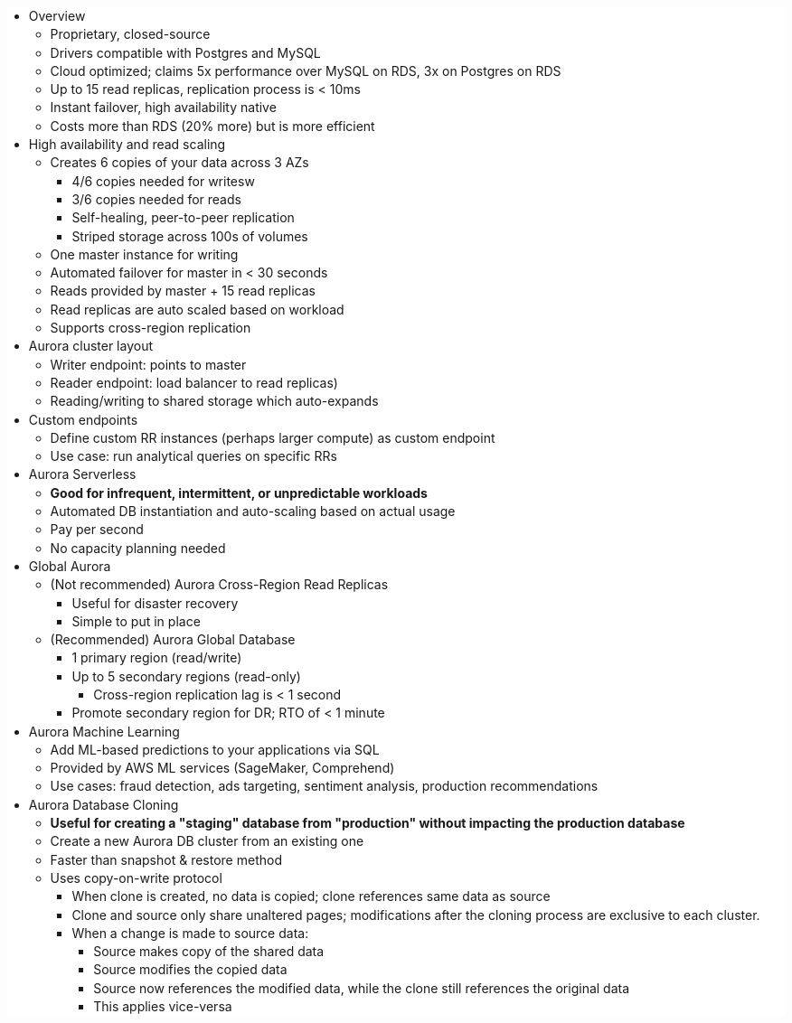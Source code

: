 - Overview
  - Proprietary, closed-source
  - Drivers compatible with Postgres and MySQL
  - Cloud optimized; claims 5x performance over MySQL on RDS, 3x on Postgres on RDS
  - Up to 15 read replicas, replication process is < 10ms
  - Instant failover, high availability native
  - Costs more than RDS (20% more) but is more efficient
- High availability and read scaling
  - Creates 6 copies of your data across 3 AZs
    - 4/6 copies needed for writesw
    - 3/6 copies needed for reads
    - Self-healing, peer-to-peer replication
    - Striped storage across 100s of volumes
  - One master instance for writing
  - Automated failover for master in < 30 seconds
  - Reads provided by master + 15 read replicas
  - Read replicas are auto scaled based on workload
  - Supports cross-region replication
- Aurora cluster layout
  - Writer endpoint: points to master
  - Reader endpoint: load balancer to read replicas)
  - Reading/writing to shared storage which auto-expands
- Custom endpoints
  - Define custom RR instances (perhaps larger compute) as custom endpoint
  - Use case: run analytical queries on specific RRs
- Aurora Serverless
  - **Good for infrequent, intermittent, or unpredictable workloads**
  - Automated DB instantiation and auto-scaling based on actual usage
  - Pay per second
  - No capacity planning needed
- Global Aurora
  - (Not recommended) Aurora Cross-Region Read Replicas
    - Useful for disaster recovery
    - Simple to put in place
  - (Recommended) Aurora Global Database
    - 1 primary region (read/write)
    - Up to 5 secondary regions (read-only)
      - Cross-region replication lag is < 1 second
    - Promote secondary region for DR; RTO of < 1 minute
- Aurora Machine Learning
  - Add ML-based predictions to your applications via SQL
  - Provided by AWS ML services (SageMaker, Comprehend)
  - Use cases: fraud detection, ads targeting, sentiment analysis, production recommendations
- Aurora Database Cloning
  - **Useful for creating a "staging" database from "production" without impacting the production database**
  - Create a new Aurora DB cluster from an existing one
  - Faster than snapshot & restore method
  - Uses copy-on-write protocol
    - When clone is created, no data is copied; clone references same data as source
    - Clone and source only share unaltered pages; modifications after the cloning process are exclusive to each cluster.
    - When a change is made to source data:
      - Source makes copy of the shared data
      - Source modifies the copied data
      - Source now references the modified data, while the clone still references the original data
      - This applies vice-versa
